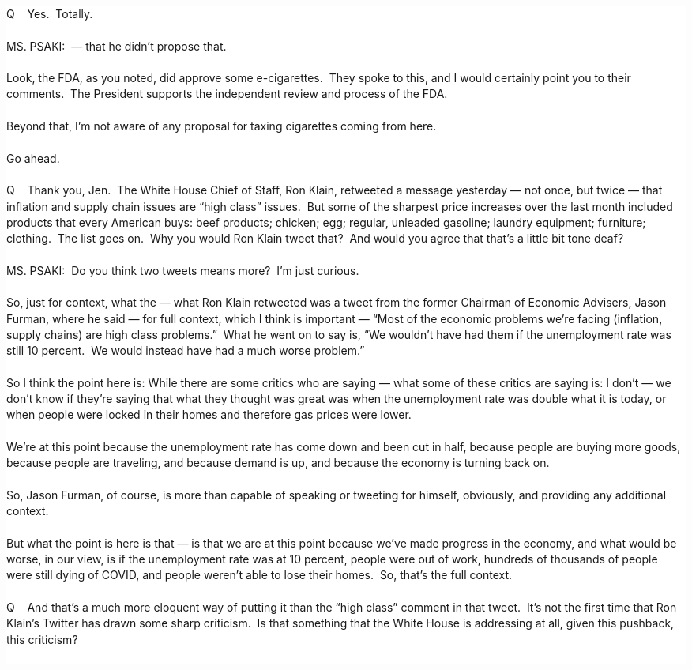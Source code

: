 Q    Yes.  Totally.  
   
MS. PSAKI:  — that he didn’t propose that.   
   
Look, the FDA, as you noted, did approve some e-cigarettes.  They spoke
to this, and I would certainly point you to their comments.  The
President supports the independent review and process of the FDA.   
   
Beyond that, I’m not aware of any proposal for taxing cigarettes coming
from here.   
   
Go ahead.  
   
Q    Thank you, Jen.  The White House Chief of Staff, Ron Klain,
retweeted a message yesterday — not once, but twice — that inflation and
supply chain issues are “high class” issues.  But some of the sharpest
price increases over the last month included products that every
American buys: beef products; chicken; egg; regular, unleaded gasoline;
laundry equipment; furniture; clothing.  The list goes on.  Why you
would Ron Klain tweet that?  And would you agree that that’s a little
bit tone deaf?  
   
MS. PSAKI:  Do you think two tweets means more?  I’m just curious.  
   
So, just for context, what the — what Ron Klain retweeted was a tweet
from the former Chairman of Economic Advisers, Jason Furman, where he
said — for full context, which I think is important — “Most of the
economic problems we’re facing (inflation, supply chains) are high class
problems.”  What he went on to say is, “We wouldn’t have had them if the
unemployment rate was still 10 percent.  We would instead have had a
much worse problem.”   
   
So I think the point here is: While there are some critics who are
saying — what some of these critics are saying is: I don’t — we don’t
know if they’re saying that what they thought was great was when the
unemployment rate was double what it is today, or when people were
locked in their homes and therefore gas prices were lower.  
   
We’re at this point because the unemployment rate has come down and been
cut in half, because people are buying more goods, because people are
traveling, and because demand is up, and because the economy is turning
back on.   
   
So, Jason Furman, of course, is more than capable of speaking or
tweeting for himself, obviously, and providing any additional
context.   
   
But what the point is here is that — is that we are at this point
because we’ve made progress in the economy, and what would be worse, in
our view, is if the unemployment rate was at 10 percent, people were out
of work, hundreds of thousands of people were still dying of COVID, and
people weren’t able to lose their homes.  So, that’s the full context.  
   
Q    And that’s a much more eloquent way of putting it than the “high
class” comment in that tweet.  It’s not the first time that Ron Klain’s
Twitter has drawn some sharp criticism.  Is that something that the
White House is addressing at all, given this pushback, this criticism?  
   